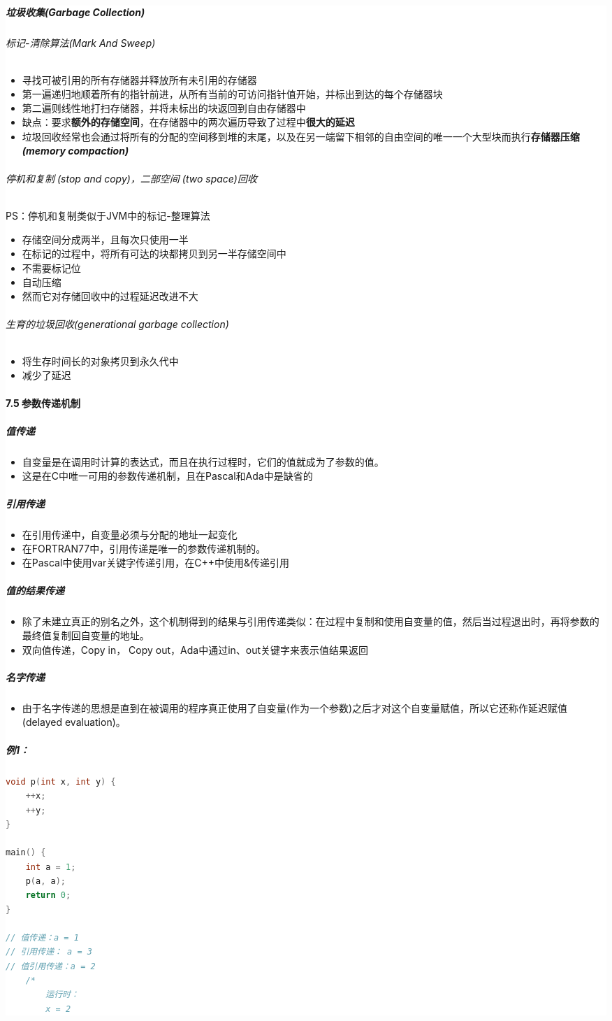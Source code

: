 
##### 垃圾收集(*Garbage Collection*)

###### 标记-清除算法(Mark And Sweep)

- 寻找可被引用的所有存储器并释放所有未引用的存储器
- 第一遍递归地顺着所有的指针前进，从所有当前的可访问指针值开始，并标出到达的每个存储器块
- 第二遍则线性地打扫存储器，并将未标出的块返回到自由存储器中
- 缺点：要求**额外的存储空间**，在存储器中的两次遍历导致了过程中**很大的延迟**  
- 垃圾回收经常也会通过将所有的分配的空间移到堆的末尾，以及在另一端留下相邻的自由空间的唯一一个大型块而执行**存储器压缩** ***(memory compaction)***

###### 停机和复制 (stop and copy)，二部空间 (two space)回收

PS：停机和复制类似于JVM中的标记-整理算法

- 存储空间分成两半，且每次只使用一半
- 在标记的过程中，将所有可达的块都拷贝到另一半存储空间中
- 不需要标记位
- 自动压缩
- 然而它对存储回收中的过程延迟改进不大  

###### 生育的垃圾回收(generational garbage collection)

- 将生存时间长的对象拷贝到永久代中
- 减少了延迟



#### 7.5 参数传递机制

##### 值传递

- 自变量是在调用时计算的表达式，而且在执行过程时，它们的值就成为了参数的值。
- 这是在C中唯一可用的参数传递机制，且在Pascal和Ada中是缺省的  

##### 引用传递

- 在引用传递中，自变量必须与分配的地址一起变化
- 在FORTRAN77中，引用传递是唯一的参数传递机制的。 
- 在Pascal中使用var关键字传递引用，在C++中使用&传递引用

##### 值的结果传递

- 除了未建立真正的别名之外，这个机制得到的结果与引用传递类似：在过程中复制和使用自变量的值，然后当过程退出时，再将参数的最终值复制回自变量的地址。 
- 双向值传递，Copy in， Copy out，Ada中通过in、out关键字来表示值结果返回

##### 名字传递

- 由于名字传递的思想是直到在被调用的程序真正使用了自变量(作为一个参数)之后才对这个自变量赋值，所以它还称作延迟赋值 (delayed evaluation)。  

##### 例1：

```C
void p(int x, int y) {
    ++x;
    ++y;
}

main() {
    int a = 1;
    p(a, a);
    return 0;
}

// 值传递：a = 1
// 引用传递： a = 3
// 值引用传递：a = 2
	/*
		运行时：
		x = 2
```